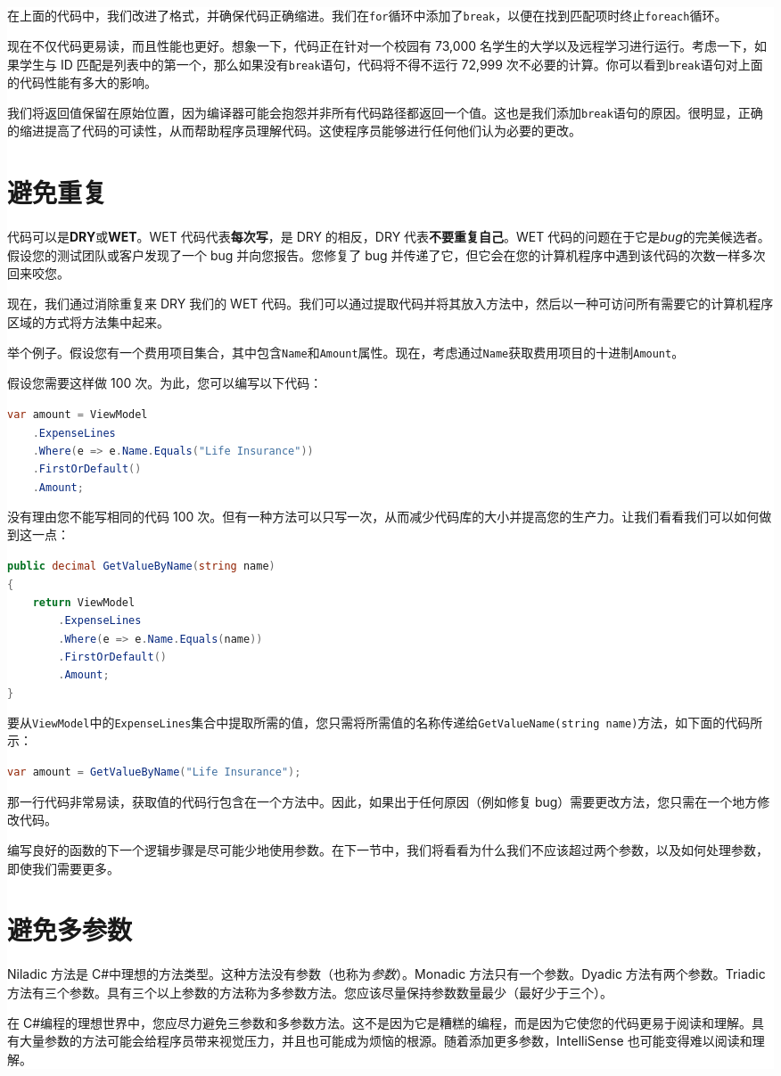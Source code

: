 在上面的代码中，我们改进了格式，并确保代码正确缩进。我们在`for`循环中添加了`break`，以便在找到匹配项时终止`foreach`循环。

现在不仅代码更易读，而且性能也更好。想象一下，代码正在针对一个校园有 73,000 名学生的大学以及远程学习进行运行。考虑一下，如果学生与 ID 匹配是列表中的第一个，那么如果没有`break`语句，代码将不得不运行 72,999 次不必要的计算。你可以看到`break`语句对上面的代码性能有多大的影响。

我们将返回值保留在原始位置，因为编译器可能会抱怨并非所有代码路径都返回一个值。这也是我们添加`break`语句的原因。很明显，正确的缩进提高了代码的可读性，从而帮助程序员理解代码。这使程序员能够进行任何他们认为必要的更改。

# 避免重复

代码可以是**DRY**或**WET**。WET 代码代表**每次写**，是 DRY 的相反，DRY 代表**不要重复自己**。WET 代码的问题在于它是*bug*的完美候选者。假设您的测试团队或客户发现了一个 bug 并向您报告。您修复了 bug 并传递了它，但它会在您的计算机程序中遇到该代码的次数一样多次回来咬您。

现在，我们通过消除重复来 DRY 我们的 WET 代码。我们可以通过提取代码并将其放入方法中，然后以一种可访问所有需要它的计算机程序区域的方式将方法集中起来。

举个例子。假设您有一个费用项目集合，其中包含`Name`和`Amount`属性。现在，考虑通过`Name`获取费用项目的十进制`Amount`。

假设您需要这样做 100 次。为此，您可以编写以下代码：

```cs
var amount = ViewModel
    .ExpenseLines
    .Where(e => e.Name.Equals("Life Insurance"))
    .FirstOrDefault()
    .Amount;
```

没有理由您不能写相同的代码 100 次。但有一种方法可以只写一次，从而减少代码库的大小并提高您的生产力。让我们看看我们可以如何做到这一点：

```cs
public decimal GetValueByName(string name)
{
    return ViewModel
        .ExpenseLines
        .Where(e => e.Name.Equals(name))
        .FirstOrDefault()
        .Amount;
}
```

要从`ViewModel`中的`ExpenseLines`集合中提取所需的值，您只需将所需值的名称传递给`GetValueName(string name)`方法，如下面的代码所示：

```cs
var amount = GetValueByName("Life Insurance");
```

那一行代码非常易读，获取值的代码行包含在一个方法中。因此，如果出于任何原因（例如修复 bug）需要更改方法，您只需在一个地方修改代码。

编写良好的函数的下一个逻辑步骤是尽可能少地使用参数。在下一节中，我们将看看为什么我们不应该超过两个参数，以及如何处理参数，即使我们需要更多。

# 避免多参数

Niladic 方法是 C#中理想的方法类型。这种方法没有参数（也称为*参数*）。Monadic 方法只有一个参数。Dyadic 方法有两个参数。Triadic 方法有三个参数。具有三个以上参数的方法称为多参数方法。您应该尽量保持参数数量最少（最好少于三个）。

在 C#编程的理想世界中，您应尽力避免三参数和多参数方法。这不是因为它是糟糕的编程，而是因为它使您的代码更易于阅读和理解。具有大量参数的方法可能会给程序员带来视觉压力，并且也可能成为烦恼的根源。随着添加更多参数，IntelliSense 也可能变得难以阅读和理解。
